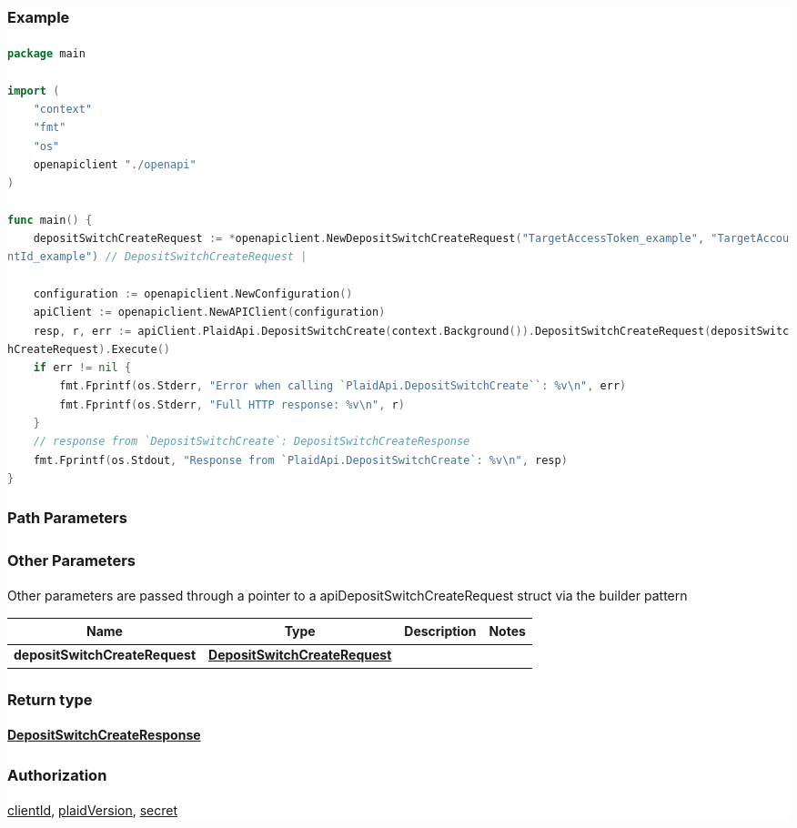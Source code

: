 

### Example

```go
package main

import (
    "context"
    "fmt"
    "os"
    openapiclient "./openapi"
)

func main() {
    depositSwitchCreateRequest := *openapiclient.NewDepositSwitchCreateRequest("TargetAccessToken_example", "TargetAccountId_example") // DepositSwitchCreateRequest | 

    configuration := openapiclient.NewConfiguration()
    apiClient := openapiclient.NewAPIClient(configuration)
    resp, r, err := apiClient.PlaidApi.DepositSwitchCreate(context.Background()).DepositSwitchCreateRequest(depositSwitchCreateRequest).Execute()
    if err != nil {
        fmt.Fprintf(os.Stderr, "Error when calling `PlaidApi.DepositSwitchCreate``: %v\n", err)
        fmt.Fprintf(os.Stderr, "Full HTTP response: %v\n", r)
    }
    // response from `DepositSwitchCreate`: DepositSwitchCreateResponse
    fmt.Fprintf(os.Stdout, "Response from `PlaidApi.DepositSwitchCreate`: %v\n", resp)
}
```

### Path Parameters



### Other Parameters

Other parameters are passed through a pointer to a apiDepositSwitchCreateRequest struct via the builder pattern


Name | Type | Description  | Notes
------------- | ------------- | ------------- | -------------
 **depositSwitchCreateRequest** | [**DepositSwitchCreateRequest**](DepositSwitchCreateRequest.md) |  | 

### Return type

[**DepositSwitchCreateResponse**](DepositSwitchCreateResponse.md)

### Authorization

[clientId](../README.md#clientId), [plaidVersion](../README.md#plaidVersion), [secret](../README.md#secret)
